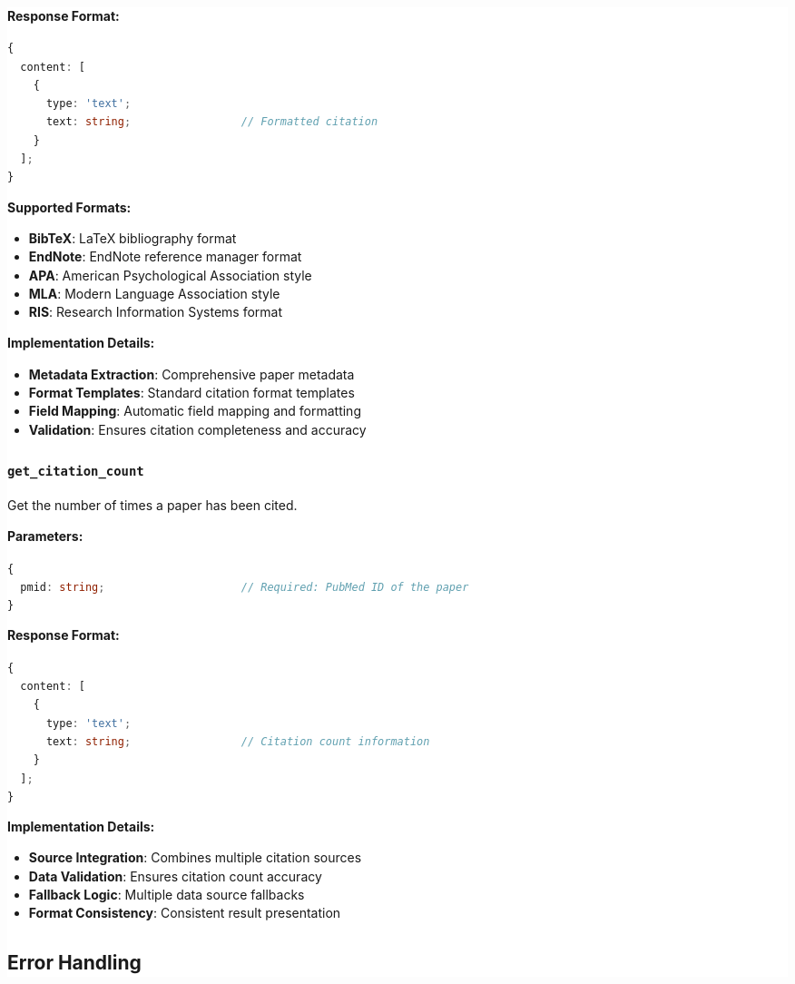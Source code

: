 **Response Format:**
```typescript
{
  content: [
    {
      type: 'text';
      text: string;                 // Formatted citation
    }
  ];
}
```

**Supported Formats:**
- **BibTeX**: LaTeX bibliography format
- **EndNote**: EndNote reference manager format
- **APA**: American Psychological Association style
- **MLA**: Modern Language Association style
- **RIS**: Research Information Systems format

**Implementation Details:**
- **Metadata Extraction**: Comprehensive paper metadata
- **Format Templates**: Standard citation format templates
- **Field Mapping**: Automatic field mapping and formatting
- **Validation**: Ensures citation completeness and accuracy

### `get_citation_count`

Get the number of times a paper has been cited.

**Parameters:**
```typescript
{
  pmid: string;                     // Required: PubMed ID of the paper
}
```

**Response Format:**
```typescript
{
  content: [
    {
      type: 'text';
      text: string;                 // Citation count information
    }
  ];
}
```

**Implementation Details:**
- **Source Integration**: Combines multiple citation sources
- **Data Validation**: Ensures citation count accuracy
- **Fallback Logic**: Multiple data source fallbacks
- **Format Consistency**: Consistent result presentation

## Error Handling

